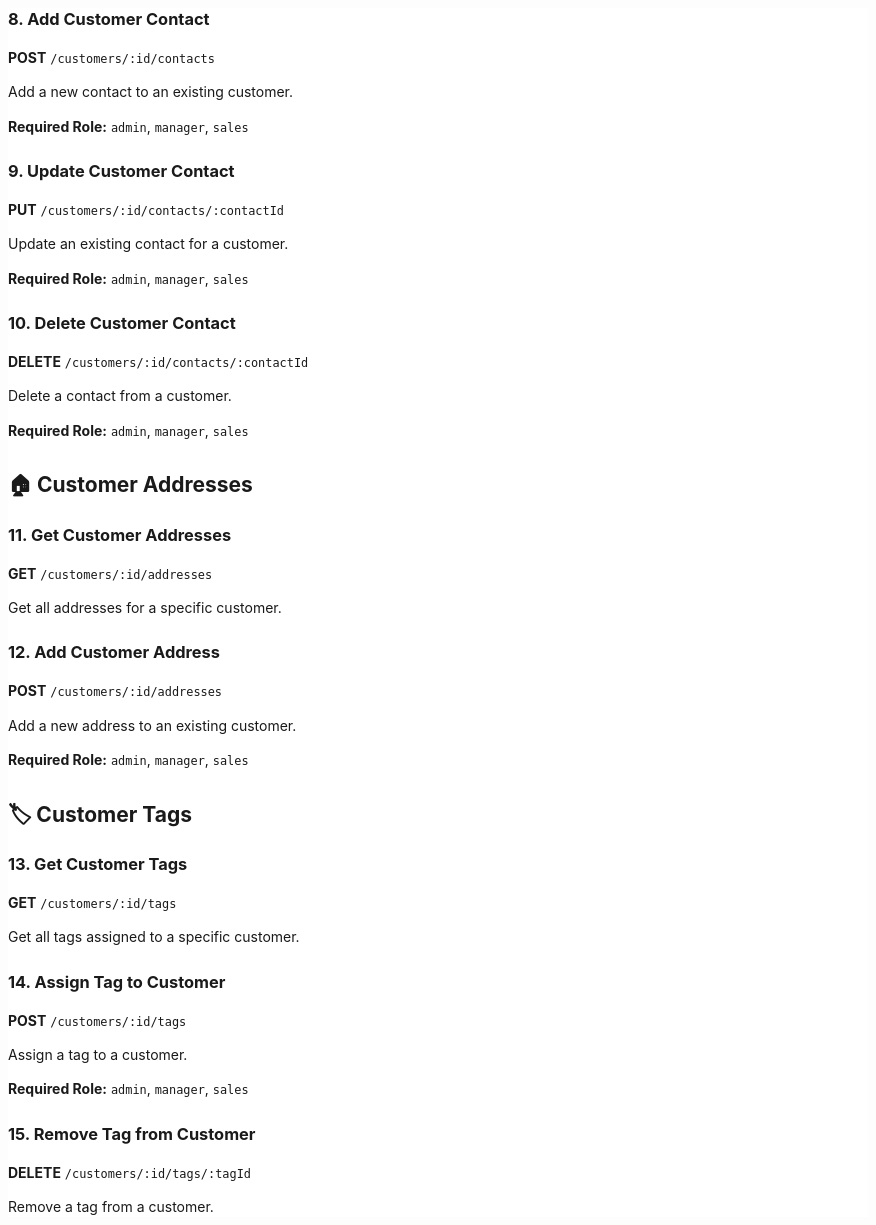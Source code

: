 ### 8. Add Customer Contact
**POST** `/customers/:id/contacts`

Add a new contact to an existing customer.

**Required Role:** `admin`, `manager`, `sales`

### 9. Update Customer Contact
**PUT** `/customers/:id/contacts/:contactId`

Update an existing contact for a customer.

**Required Role:** `admin`, `manager`, `sales`

### 10. Delete Customer Contact
**DELETE** `/customers/:id/contacts/:contactId`

Delete a contact from a customer.

**Required Role:** `admin`, `manager`, `sales`

## 🏠 Customer Addresses

### 11. Get Customer Addresses
**GET** `/customers/:id/addresses`

Get all addresses for a specific customer.

### 12. Add Customer Address
**POST** `/customers/:id/addresses`

Add a new address to an existing customer.

**Required Role:** `admin`, `manager`, `sales`

## 🏷️ Customer Tags

### 13. Get Customer Tags
**GET** `/customers/:id/tags`

Get all tags assigned to a specific customer.

### 14. Assign Tag to Customer
**POST** `/customers/:id/tags`

Assign a tag to a customer.

**Required Role:** `admin`, `manager`, `sales`

### 15. Remove Tag from Customer
**DELETE** `/customers/:id/tags/:tagId`

Remove a tag from a customer.
